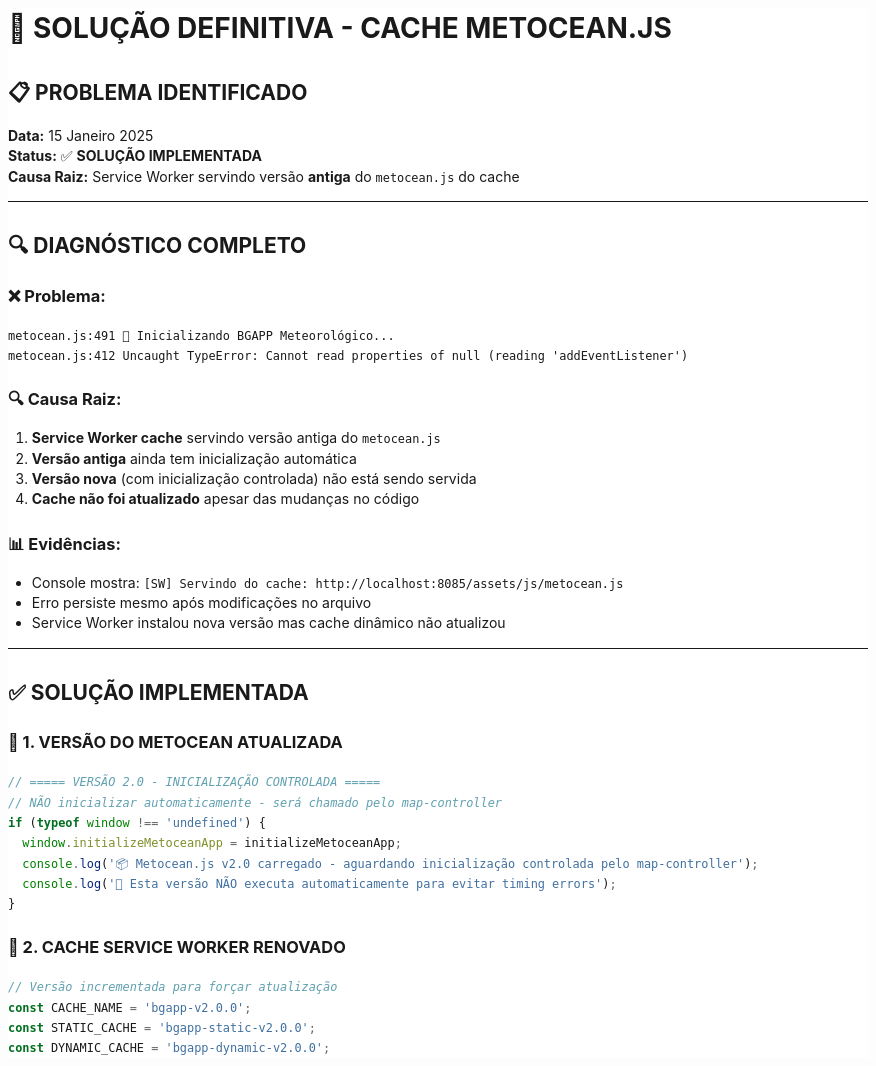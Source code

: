 # 🚨 SOLUÇÃO DEFINITIVA - CACHE METOCEAN.JS

## 📋 **PROBLEMA IDENTIFICADO**

**Data:** 15 Janeiro 2025  
**Status:** ✅ **SOLUÇÃO IMPLEMENTADA**  
**Causa Raiz:** Service Worker servindo versão **antiga** do `metocean.js` do cache

---

## 🔍 **DIAGNÓSTICO COMPLETO**

### **❌ Problema:**
```
metocean.js:491 🚀 Inicializando BGAPP Meteorológico...
metocean.js:412 Uncaught TypeError: Cannot read properties of null (reading 'addEventListener')
```

### **🔍 Causa Raiz:**
1. **Service Worker cache** servindo versão antiga do `metocean.js`
2. **Versão antiga** ainda tem inicialização automática
3. **Versão nova** (com inicialização controlada) não está sendo servida
4. **Cache não foi atualizado** apesar das mudanças no código

### **📊 Evidências:**
- Console mostra: `[SW] Servindo do cache: http://localhost:8085/assets/js/metocean.js`
- Erro persiste mesmo após modificações no arquivo
- Service Worker instalou nova versão mas cache dinâmico não atualizou

---

## ✅ **SOLUÇÃO IMPLEMENTADA**

### **🔧 1. VERSÃO DO METOCEAN ATUALIZADA**
```javascript
// ===== VERSÃO 2.0 - INICIALIZAÇÃO CONTROLADA =====
// NÃO inicializar automaticamente - será chamado pelo map-controller
if (typeof window !== 'undefined') {
  window.initializeMetoceanApp = initializeMetoceanApp;
  console.log('📦 Metocean.js v2.0 carregado - aguardando inicialização controlada pelo map-controller');
  console.log('🔄 Esta versão NÃO executa automaticamente para evitar timing errors');
}
```

### **🔄 2. CACHE SERVICE WORKER RENOVADO**
```javascript
// Versão incrementada para forçar atualização
const CACHE_NAME = 'bgapp-v2.0.0';
const STATIC_CACHE = 'bgapp-static-v2.0.0';
const DYNAMIC_CACHE = 'bgapp-dynamic-v2.0.0';
```
